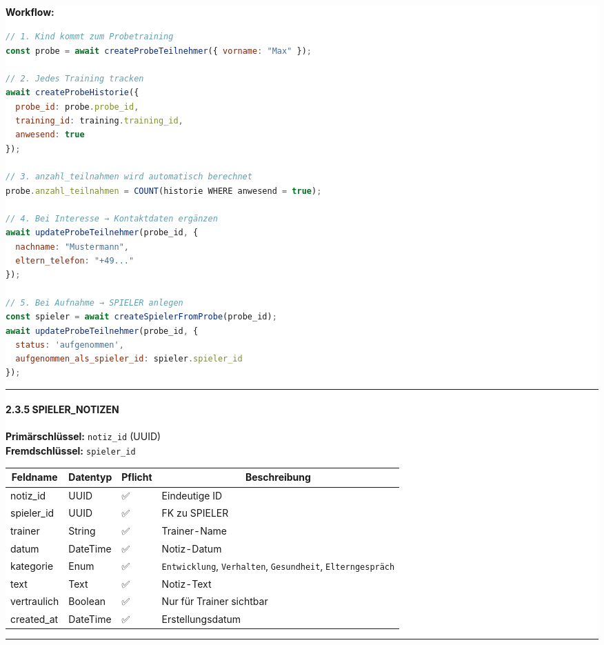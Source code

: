 **Workflow:**
```javascript
// 1. Kind kommt zum Probetraining
const probe = await createProbeTeilnehmer({ vorname: "Max" });

// 2. Jedes Training tracken
await createProbeHistorie({
  probe_id: probe.probe_id,
  training_id: training.training_id,
  anwesend: true
});

// 3. anzahl_teilnahmen wird automatisch berechnet
probe.anzahl_teilnahmen = COUNT(historie WHERE anwesend = true);

// 4. Bei Interesse → Kontaktdaten ergänzen
await updateProbeTeilnehmer(probe_id, {
  nachname: "Mustermann",
  eltern_telefon: "+49..."
});

// 5. Bei Aufnahme → SPIELER anlegen
const spieler = await createSpielerFromProbe(probe_id);
await updateProbeTeilnehmer(probe_id, {
  status: 'aufgenommen',
  aufgenommen_als_spieler_id: spieler.spieler_id
});
```

---

#### 2.3.5 SPIELER_NOTIZEN

**Primärschlüssel:** `notiz_id` (UUID)  
**Fremdschlüssel:** `spieler_id`

| Feldname | Datentyp | Pflicht | Beschreibung |
|----------|----------|---------|--------------|
| notiz_id | UUID | ✅ | Eindeutige ID |
| spieler_id | UUID | ✅ | FK zu SPIELER |
| trainer | String | ✅ | Trainer-Name |
| datum | DateTime | ✅ | Notiz-Datum |
| kategorie | Enum | ✅ | `Entwicklung`, `Verhalten`, `Gesundheit`, `Elterngespräch` |
| text | Text | ✅ | Notiz-Text |
| vertraulich | Boolean | ✅ | Nur für Trainer sichtbar |
| created_at | DateTime | ✅ | Erstellungsdatum |

---

